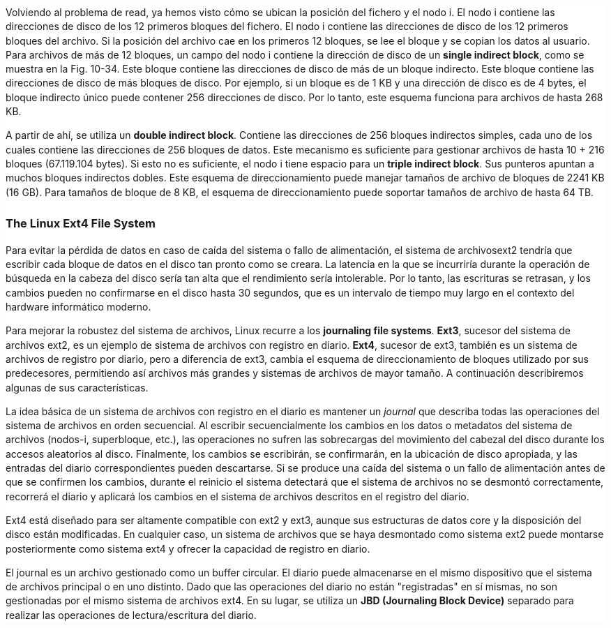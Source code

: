Volviendo al problema de read, ya hemos visto cómo se ubican la posición del fichero y el nodo i. El nodo i contiene las direcciones de disco de los 12 primeros bloques del fichero. El nodo i contiene las direcciones de disco de los 12 primeros bloques del archivo.  Si la posición del archivo cae en los primeros 12 bloques, se lee el bloque y se copian los datos al usuario. Para archivos de más de 12 bloques, un campo del nodo i contiene la dirección de disco de un **single indirect block**, como se muestra en la Fig. 10-34. Este bloque contiene las direcciones de disco de más de un bloque indirecto. Este bloque contiene las direcciones de disco de más bloques de disco. Por ejemplo, si un bloque es de 1 KB y una dirección de disco es de 4 bytes, el bloque indirecto único puede contener 256 direcciones de disco. Por lo tanto, este esquema funciona para archivos de hasta 268 KB.

A partir de ahí, se utiliza un **double indirect block**. Contiene las direcciones de 256 bloques indirectos simples, cada uno de los cuales contiene las direcciones de 256 bloques de datos. Este mecanismo es suficiente para gestionar archivos de hasta 10 + 216 bloques (67.119.104 bytes). Si esto no es suficiente, el nodo i tiene espacio para un **triple indirect block**. Sus punteros apuntan a muchos bloques indirectos dobles. Este esquema de direccionamiento puede manejar tamaños de archivo de bloques de 2241 KB (16 GB). Para tamaños de bloque de 8 KB, el esquema de direccionamiento puede soportar tamaños de archivo de hasta 64 TB.

### The Linux Ext4 File System

Para evitar la pérdida de datos en caso de caída del sistema o fallo de alimentación, el sistema de archivosext2 tendría que escribir cada bloque de datos en el disco tan pronto como se creara. La latencia en la que se incurriría durante la operación de búsqueda en la cabeza del disco sería tan alta que el rendimiento sería intolerable. Por lo tanto, las escrituras se retrasan, y los cambios pueden no confirmarse en el disco hasta 30 segundos, que es un intervalo de tiempo muy largo en el contexto del hardware informático moderno.

Para mejorar la robustez del sistema de archivos, Linux recurre a los **journaling file systems**. **Ext3**, sucesor del sistema de archivos ext2, es un ejemplo de sistema de archivos con registro en diario. **Ext4**, sucesor de ext3, también es un sistema de archivos de registro por diario, pero a diferencia de ext3, cambia el esquema de direccionamiento de bloques utilizado por sus predecesores, permitiendo así archivos más grandes y sistemas de archivos de mayor tamaño. A continuación describiremos algunas de sus características.

La idea básica de un sistema de archivos con registro en el diario es mantener un *journal* que describa todas las operaciones del sistema de archivos en orden secuencial. Al escribir secuencialmente los cambios en los datos o metadatos del sistema de archivos (nodos-i, superbloque, etc.), las operaciones no sufren las sobrecargas del movimiento del cabezal del disco durante los accesos aleatorios al disco. Finalmente, los cambios se escribirán, se confirmarán, en la ubicación de disco apropiada, y las entradas del diario correspondientes pueden descartarse. Si se produce una caída del sistema o un fallo de alimentación antes de que se confirmen los cambios, durante el reinicio el sistema detectará que el sistema de archivos no se desmontó correctamente, recorrerá el diario y aplicará los cambios en el sistema de archivos descritos en el registro del diario.

Ext4 está diseñado para ser altamente compatible con ext2 y ext3, aunque sus estructuras de datos core y la disposición del disco están modificadas. En cualquier caso, un sistema de archivos que se haya desmontado como sistema ext2 puede montarse posteriormente como sistema ext4 y ofrecer la capacidad de registro en diario.

El journal es un archivo gestionado como un buffer circular. El diario puede almacenarse en el mismo dispositivo que el sistema de archivos principal o en uno distinto. Dado que las operaciones del diario no están "registradas" en sí mismas, no son gestionadas por el mismo sistema de archivos ext4. En su lugar, se utiliza un **JBD (Journaling Block Device)** separado para realizar las operaciones de lectura/escritura del diario.
